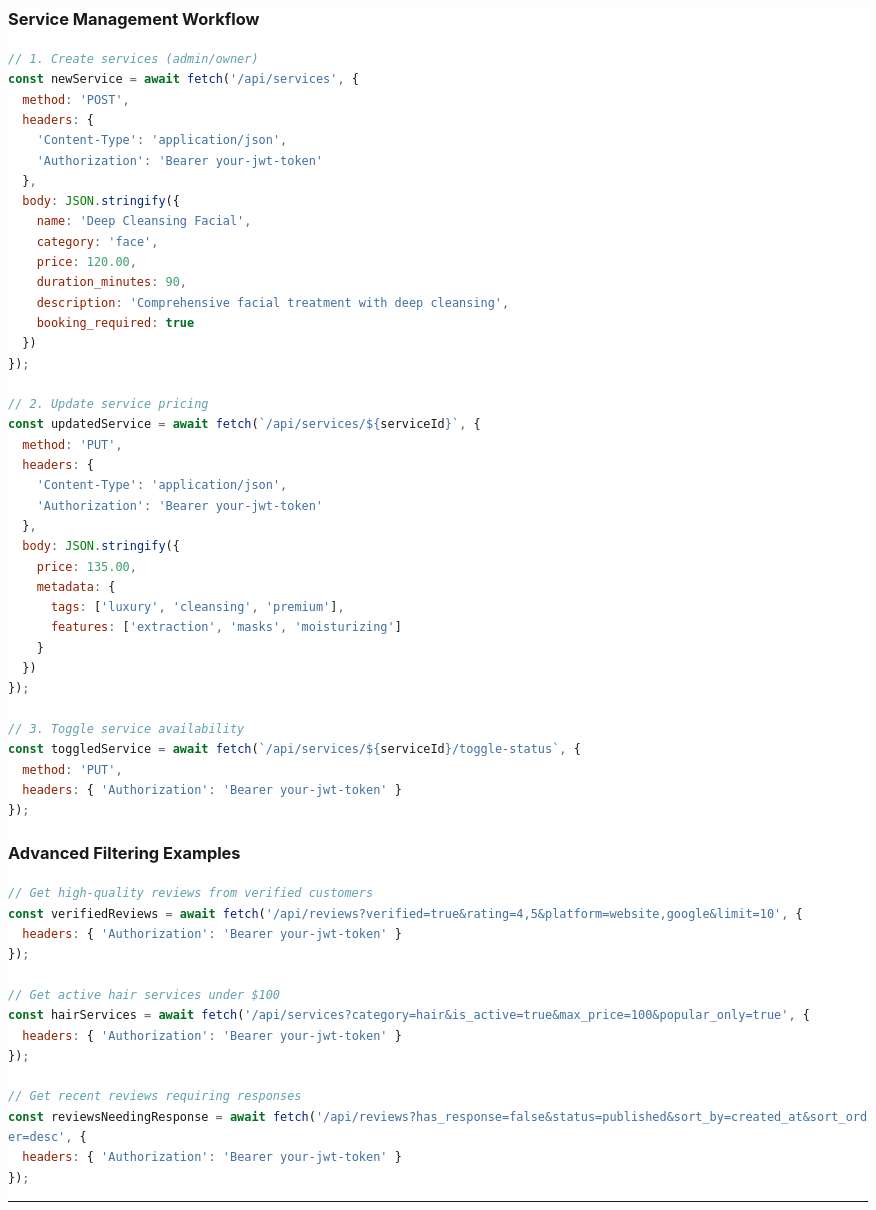 ### **Service Management Workflow**
```javascript
// 1. Create services (admin/owner)
const newService = await fetch('/api/services', {
  method: 'POST',
  headers: {
    'Content-Type': 'application/json',
    'Authorization': 'Bearer your-jwt-token'
  },
  body: JSON.stringify({
    name: 'Deep Cleansing Facial',
    category: 'face',
    price: 120.00,
    duration_minutes: 90,
    description: 'Comprehensive facial treatment with deep cleansing',
    booking_required: true
  })
});

// 2. Update service pricing
const updatedService = await fetch(`/api/services/${serviceId}`, {
  method: 'PUT',
  headers: {
    'Content-Type': 'application/json',
    'Authorization': 'Bearer your-jwt-token'
  },
  body: JSON.stringify({
    price: 135.00,
    metadata: {
      tags: ['luxury', 'cleansing', 'premium'],
      features: ['extraction', 'masks', 'moisturizing']
    }
  })
});

// 3. Toggle service availability
const toggledService = await fetch(`/api/services/${serviceId}/toggle-status`, {
  method: 'PUT',
  headers: { 'Authorization': 'Bearer your-jwt-token' }
});
```

### **Advanced Filtering Examples**
```javascript
// Get high-quality reviews from verified customers
const verifiedReviews = await fetch('/api/reviews?verified=true&rating=4,5&platform=website,google&limit=10', {
  headers: { 'Authorization': 'Bearer your-jwt-token' }
});

// Get active hair services under $100
const hairServices = await fetch('/api/services?category=hair&is_active=true&max_price=100&popular_only=true', {
  headers: { 'Authorization': 'Bearer your-jwt-token' }
});

// Get recent reviews requiring responses
const reviewsNeedingResponse = await fetch('/api/reviews?has_response=false&status=published&sort_by=created_at&sort_order=desc', {
  headers: { 'Authorization': 'Bearer your-jwt-token' }
});
```

---